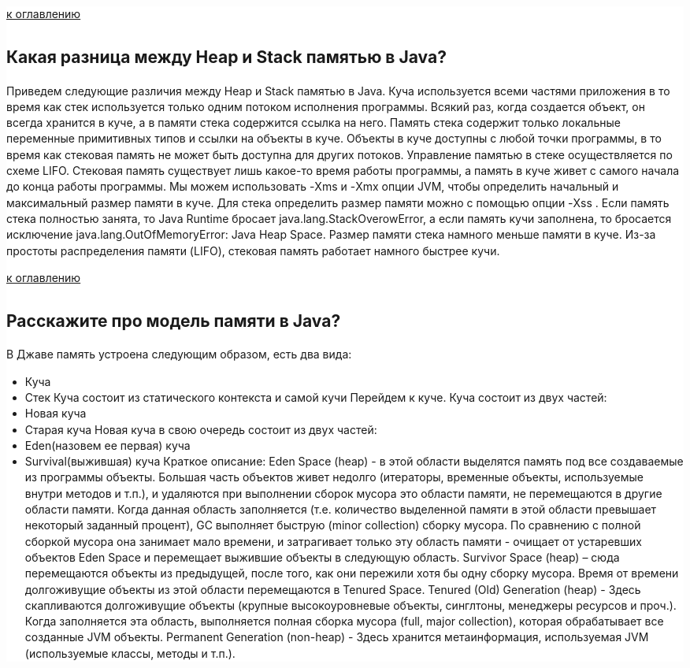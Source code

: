 
[к оглавлению](#модель-памяти-java)

## Какая разница между Heap и Stack памятью в Java?
Приведем следующие различия между Heap и Stack памятью в Java.
Куча используется всеми частями приложения в то время как стек используется
только одним потоком исполнения программы.
Всякий раз, когда создается объект, он всегда хранится в куче, а в памяти стека
содержится ссылка на него. Память стека содержит только локальные переменные
примитивных типов и ссылки на объекты в куче.
Объекты в куче доступны с любой точки программы, в то время как стековая память
не может быть доступна для других потоков.
Управление памятью в стеке осуществляется по схеме LIFO.
Стековая память существует лишь какое-то время работы программы, а память в
куче живет с самого начала до конца работы программы.
Мы можем использовать -Xms и -Xmx опции JVM, чтобы определить начальный и
максимальный размер памяти в куче. Для стека определить размер памяти можно с
помощью опции -Xss .
Если память стека полностью занята, то Java Runtime бросает
java.lang.StackOverowError, а если память кучи заполнена, то бросается
исключение java.lang.OutOfMemoryError: Java Heap Space.
Размер памяти стека намного меньше памяти в куче. Из-за простоты распределения
памяти (LIFO), стековая память работает намного быстрее кучи.

[к оглавлению](#модель-памяти-java)

## Расскажите про модель памяти в Java?
В Джаве память устроена следующим  образом, есть два вида:
 - Куча
 - Стек
Куча  состоит из статического контекста  и самой кучи
Перейдем  к куче. Куча состоит из двух частей:
 - Новая куча
 - Старая куча
Новая куча в свою очередь состоит из двух частей:
 - Eden(назовем ее первая) куча
 - Survival(выжившая) куча
Краткое описание:
Eden Space (heap) - в этой области выделятся память под все создаваемые из
программы объекты. Большая часть объектов живет недолго (итераторы, временные
объекты, используемые внутри методов и т.п.), и удаляются при выполнении сборок
мусора это области памяти, не перемещаются в другие области памяти. Когда данная
область заполняется (т.е. количество выделенной памяти в этой области превышает
некоторый заданный процент), GC выполняет быструю (minor collection) сборку
мусора. По сравнению с полной сборкой мусора она занимает мало времени, и
затрагивает только эту область памяти - очищает от устаревших объектов Eden
Space и перемещает выжившие объекты в следующую область.
Survivor Space (heap) – сюда перемещаются объекты из предыдущей, после того, как
они пережили хотя бы одну сборку мусора. Время от времени долгоживущие
объекты из этой области перемещаются в Tenured Space.
Tenured (Old) Generation (heap) - Здесь скапливаются долгоживущие объекты
(крупные высокоуровневые объекты, синглтоны, менеджеры ресурсов и проч.).
Когда заполняется эта область, выполняется полная сборка мусора (full, major
collection), которая обрабатывает все созданные JVM объекты.
Permanent Generation (non-heap) - Здесь хранится метаинформация, используемая
JVM (используемые классы, методы и т.п.).
